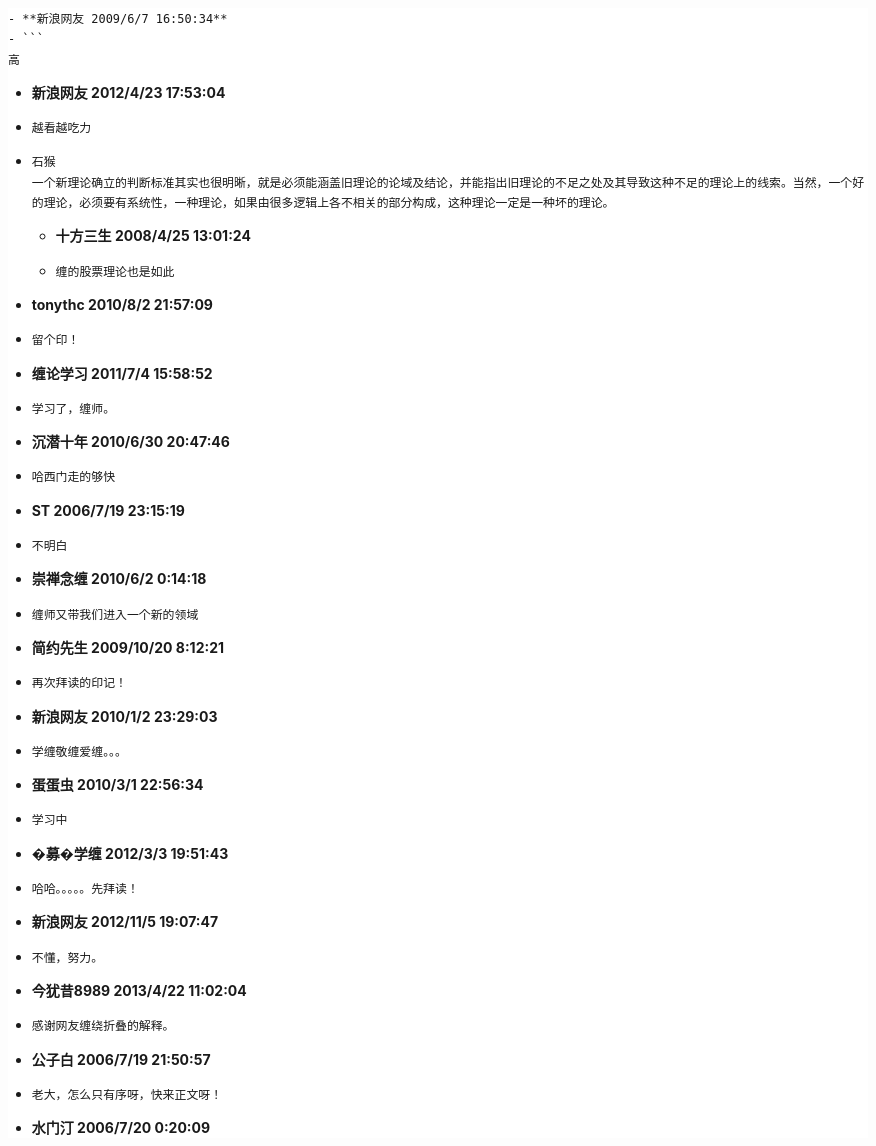   ```
- **新浪网友 2009/6/7 16:50:34**
- ```
  高
  ```
- **新浪网友 2012/4/23 17:53:04**
- ```
  越看越吃力
  ```
- ```
  石猴
  一个新理论确立的判断标准其实也很明晰，就是必须能涵盖旧理论的论域及结论，并能指出旧理论的不足之处及其导致这种不足的理论上的线索。当然，一个好的理论，必须要有系统性，一种理论，如果由很多逻辑上各不相关的部分构成，这种理论一定是一种坏的理论。
  ```
   - **十方三生 2008/4/25 13:01:24**
   - ```
     缠的股票理论也是如此
     ```
- **tonythc 2010/8/2 21:57:09**
- ```
  留个印！
  ```
- **缠论学习 2011/7/4 15:58:52**
- ```
  学习了，缠师。
  ```
- **沉潜十年 2010/6/30 20:47:46**
- ```
  哈西门走的够快
  ```
- **ST 2006/7/19 23:15:19**
- ```
  不明白
  ```
- **崇禅念缠 2010/6/2 0:14:18**
- ```
  缠师又带我们进入一个新的领域
  ```
- **简约先生 2009/10/20 8:12:21**
- ```
  再次拜读的印记！
  ```
- **新浪网友 2010/1/2 23:29:03**
- ```
  学缠敬缠爱缠。。。
  ```
- **蛋蛋虫 2010/3/1 22:56:34**
- ```
  学习中
  ```
- **�募�学缠 2012/3/3 19:51:43**
- ```
  哈哈。。。。。先拜读！
  ```
- **新浪网友 2012/11/5 19:07:47**
- ```
  不懂，努力。
  ```
- **今犹昔8989 2013/4/22 11:02:04**
- ```
  感谢网友缠绕折叠的解释。
  ```
- **公子白 2006/7/19 21:50:57**
- ```
  老大，怎么只有序呀，快来正文呀！
  ```
- **水门汀 2006/7/20 0:20:09**